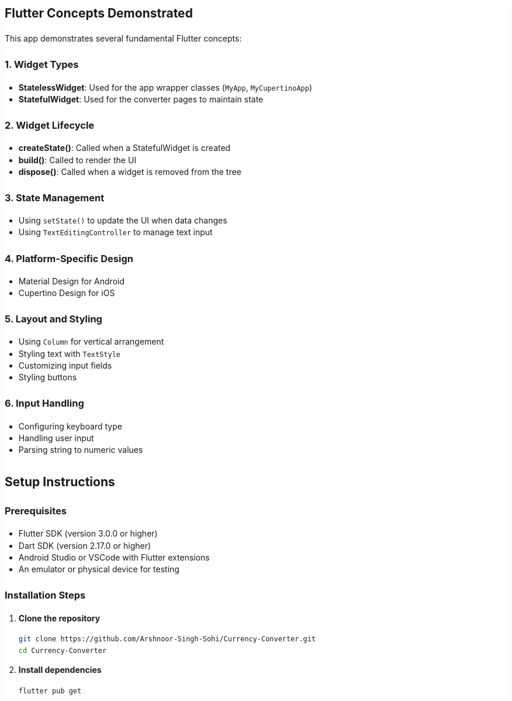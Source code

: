 ## Flutter Concepts Demonstrated

This app demonstrates several fundamental Flutter concepts:

### 1. Widget Types
- **StatelessWidget**: Used for the app wrapper classes (`MyApp`, `MyCupertinoApp`)
- **StatefulWidget**: Used for the converter pages to maintain state

### 2. Widget Lifecycle
- **createState()**: Called when a StatefulWidget is created
- **build()**: Called to render the UI
- **dispose()**: Called when a widget is removed from the tree

### 3. State Management
- Using `setState()` to update the UI when data changes
- Using `TextEditingController` to manage text input

### 4. Platform-Specific Design
- Material Design for Android
- Cupertino Design for iOS

### 5. Layout and Styling
- Using `Column` for vertical arrangement
- Styling text with `TextStyle`
- Customizing input fields
- Styling buttons

### 6. Input Handling
- Configuring keyboard type
- Handling user input
- Parsing string to numeric values

## Setup Instructions

### Prerequisites
- Flutter SDK (version 3.0.0 or higher)
- Dart SDK (version 2.17.0 or higher)
- Android Studio or VSCode with Flutter extensions
- An emulator or physical device for testing

### Installation Steps

1. **Clone the repository**
   ```bash
   git clone https://github.com/Arshnoor-Singh-Sohi/Currency-Converter.git
   cd Currency-Converter
   ```

2. **Install dependencies**
   ```bash
   flutter pub get
   ```
